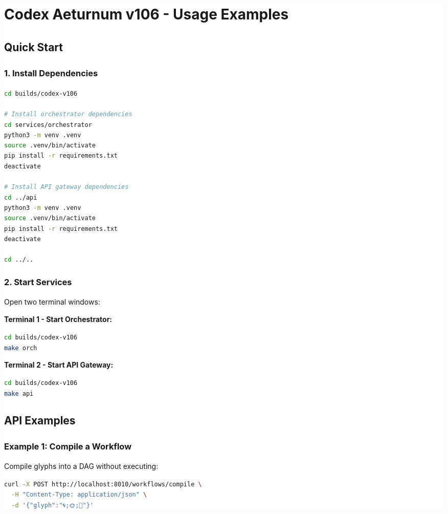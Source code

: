 # Codex Aeturnum v106 - Usage Examples

## Quick Start

### 1. Install Dependencies

```bash
cd builds/codex-v106

# Install orchestrator dependencies
cd services/orchestrator
python3 -m venv .venv
source .venv/bin/activate
pip install -r requirements.txt
deactivate

# Install API gateway dependencies
cd ../api
python3 -m venv .venv
source .venv/bin/activate
pip install -r requirements.txt
deactivate

cd ../..
```

### 2. Start Services

Open two terminal windows:

**Terminal 1 - Start Orchestrator:**
```bash
cd builds/codex-v106
make orch
```

**Terminal 2 - Start API Gateway:**
```bash
cd builds/codex-v106
make api
```

## API Examples

### Example 1: Compile a Workflow

Compile glyphs into a DAG without executing:

```bash
curl -X POST http://localhost:8010/workflows/compile \
  -H "Content-Type: application/json" \
  -d '{"glyph":"🌀;🌞;🧾"}'
```
